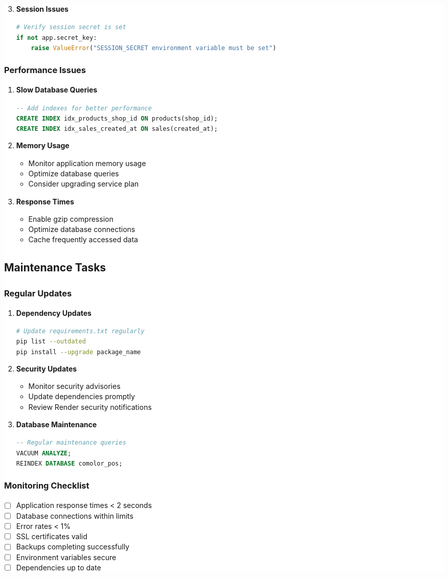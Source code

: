 3. **Session Issues**
   ```python
   # Verify session secret is set
   if not app.secret_key:
       raise ValueError("SESSION_SECRET environment variable must be set")
   ```

### Performance Issues

1. **Slow Database Queries**
   ```sql
   -- Add indexes for better performance
   CREATE INDEX idx_products_shop_id ON products(shop_id);
   CREATE INDEX idx_sales_created_at ON sales(created_at);
   ```

2. **Memory Usage**
   - Monitor application memory usage
   - Optimize database queries
   - Consider upgrading service plan

3. **Response Times**
   - Enable gzip compression
   - Optimize database connections
   - Cache frequently accessed data

## Maintenance Tasks

### Regular Updates

1. **Dependency Updates**
   ```bash
   # Update requirements.txt regularly
   pip list --outdated
   pip install --upgrade package_name
   ```

2. **Security Updates**
   - Monitor security advisories
   - Update dependencies promptly
   - Review Render security notifications

3. **Database Maintenance**
   ```sql
   -- Regular maintenance queries
   VACUUM ANALYZE;
   REINDEX DATABASE comolor_pos;
   ```

### Monitoring Checklist

- [ ] Application response times < 2 seconds
- [ ] Database connections within limits
- [ ] Error rates < 1%
- [ ] SSL certificates valid
- [ ] Backups completing successfully
- [ ] Environment variables secure
- [ ] Dependencies up to date

